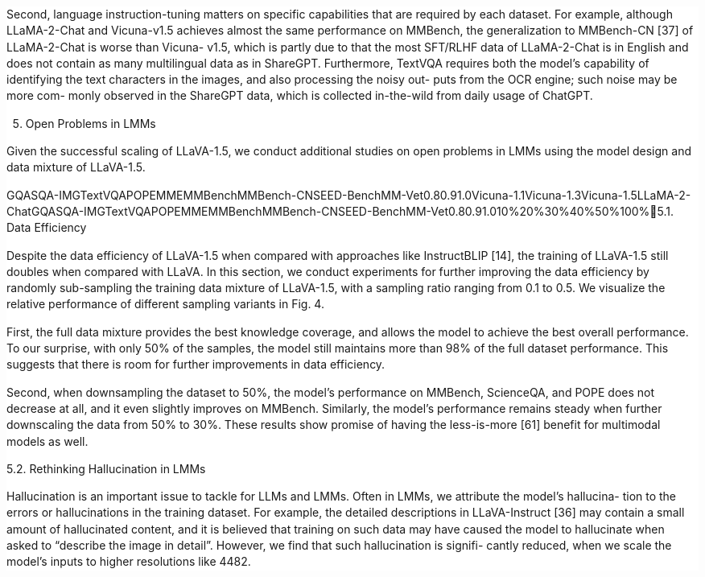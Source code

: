 Second, language instruction-tuning matters on specific
capabilities that are required by each dataset. For example,
although LLaMA-2-Chat and Vicuna-v1.5 achieves almost
the same performance on MMBench, the generalization to
MMBench-CN [37] of LLaMA-2-Chat is worse than Vicuna-
v1.5, which is partly due to that the most SFT/RLHF data of
LLaMA-2-Chat is in English and does not contain as many
multilingual data as in ShareGPT. Furthermore, TextVQA
requires both the model’s capability of identifying the text
characters in the images, and also processing the noisy out-
puts from the OCR engine; such noise may be more com-
monly observed in the ShareGPT data, which is collected
in-the-wild from daily usage of ChatGPT.

5. Open Problems in LMMs

Given the successful scaling of LLaVA-1.5, we conduct
additional studies on open problems in LMMs using the
model design and data mixture of LLaVA-1.5.

GQASQA-IMGTextVQAPOPEMMEMMBenchMMBench-CNSEED-BenchMM-Vet0.80.91.0Vicuna-1.1Vicuna-1.3Vicuna-1.5LLaMA-2-ChatGQASQA-IMGTextVQAPOPEMMEMMBenchMMBench-CNSEED-BenchMM-Vet0.80.91.010%20%30%40%50%100%5.1. Data Efficiency

Despite the data efficiency of LLaVA-1.5 when compared
with approaches like InstructBLIP [14], the training of
LLaVA-1.5 still doubles when compared with LLaVA. In
this section, we conduct experiments for further improving
the data efficiency by randomly sub-sampling the training
data mixture of LLaVA-1.5, with a sampling ratio ranging
from 0.1 to 0.5. We visualize the relative performance of
different sampling variants in Fig. 4.

First, the full data mixture provides the best knowledge
coverage, and allows the model to achieve the best overall
performance. To our surprise, with only 50% of the samples,
the model still maintains more than 98% of the full dataset
performance. This suggests that there is room for further
improvements in data efficiency.

Second, when downsampling the dataset to 50%, the
model’s performance on MMBench, ScienceQA, and POPE
does not decrease at all, and it even slightly improves on
MMBench. Similarly, the model’s performance remains
steady when further downscaling the data from 50% to 30%.
These results show promise of having the less-is-more [61]
benefit for multimodal models as well.

5.2. Rethinking Hallucination in LMMs

Hallucination is an important issue to tackle for LLMs and
LMMs. Often in LMMs, we attribute the model’s hallucina-
tion to the errors or hallucinations in the training dataset. For
example, the detailed descriptions in LLaVA-Instruct [36]
may contain a small amount of hallucinated content, and it
is believed that training on such data may have caused the
model to hallucinate when asked to “describe the image in
detail”. However, we find that such hallucination is signifi-
cantly reduced, when we scale the model’s inputs to higher
resolutions like 4482.
